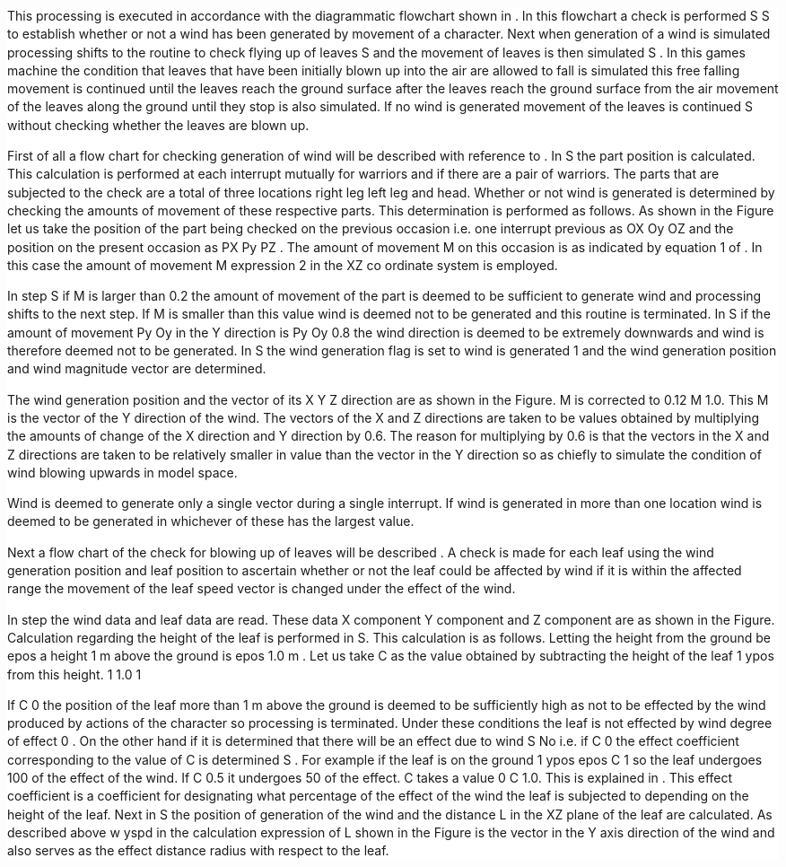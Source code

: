 This processing is executed in accordance with the diagrammatic flowchart shown in . In this flowchart a check is performed S S to establish whether or not a wind has been generated by movement of a character. Next when generation of a wind is simulated processing shifts to the routine to check flying up of leaves S and the movement of leaves is then simulated S . In this games machine the condition that leaves that have been initially blown up into the air are allowed to fall is simulated this free falling movement is continued until the leaves reach the ground surface after the leaves reach the ground surface from the air movement of the leaves along the ground until they stop is also simulated. If no wind is generated movement of the leaves is continued S without checking whether the leaves are blown up.

First of all a flow chart for checking generation of wind will be described with reference to . In S the part position is calculated. This calculation is performed at each interrupt mutually for warriors and if there are a pair of warriors. The parts that are subjected to the check are a total of three locations right leg left leg and head. Whether or not wind is generated is determined by checking the amounts of movement of these respective parts. This determination is performed as follows. As shown in the Figure let us take the position of the part being checked on the previous occasion i.e. one interrupt previous as OX Oy OZ and the position on the present occasion as PX Py PZ . The amount of movement M on this occasion is as indicated by equation 1 of . In this case the amount of movement M expression 2 in the XZ co ordinate system is employed.

In step S if M is larger than 0.2 the amount of movement of the part is deemed to be sufficient to generate wind and processing shifts to the next step. If M is smaller than this value wind is deemed not to be generated and this routine is terminated. In S if the amount of movement Py Oy in the Y direction is Py Oy 0.8 the wind direction is deemed to be extremely downwards and wind is therefore deemed not to be generated. In S the wind generation flag is set to wind is generated 1 and the wind generation position and wind magnitude vector are determined.

The wind generation position and the vector of its X Y Z direction are as shown in the Figure. M is corrected to 0.12 M 1.0. This M is the vector of the Y direction of the wind. The vectors of the X and Z directions are taken to be values obtained by multiplying the amounts of change of the X direction and Y direction by 0.6. The reason for multiplying by 0.6 is that the vectors in the X and Z directions are taken to be relatively smaller in value than the vector in the Y direction so as chiefly to simulate the condition of wind blowing upwards in model space.

Wind is deemed to generate only a single vector during a single interrupt. If wind is generated in more than one location wind is deemed to be generated in whichever of these has the largest value.

Next a flow chart of the check for blowing up of leaves will be described . A check is made for each leaf using the wind generation position and leaf position to ascertain whether or not the leaf could be affected by wind if it is within the affected range the movement of the leaf speed vector is changed under the effect of the wind.

In step the wind data and leaf data are read. These data X component Y component and Z component are as shown in the Figure. Calculation regarding the height of the leaf is performed in S. This calculation is as follows. Letting the height from the ground be epos a height 1 m above the ground is epos 1.0 m . Let us take C as the value obtained by subtracting the height of the leaf 1 ypos from this height. 1 1.0 1 

If C 0 the position of the leaf more than 1 m above the ground is deemed to be sufficiently high as not to be effected by the wind produced by actions of the character so processing is terminated. Under these conditions the leaf is not effected by wind degree of effect 0 . On the other hand if it is determined that there will be an effect due to wind S No i.e. if C 0 the effect coefficient corresponding to the value of C is determined S . For example if the leaf is on the ground 1 ypos epos C 1 so the leaf undergoes 100 of the effect of the wind. If C 0.5 it undergoes 50 of the effect. C takes a value 0 C 1.0. This is explained in . This effect coefficient is a coefficient for designating what percentage of the effect of the wind the leaf is subjected to depending on the height of the leaf. Next in S the position of generation of the wind and the distance L in the XZ plane of the leaf are calculated. As described above w yspd in the calculation expression of L shown in the Figure is the vector in the Y axis direction of the wind and also serves as the effect distance radius with respect to the leaf.
